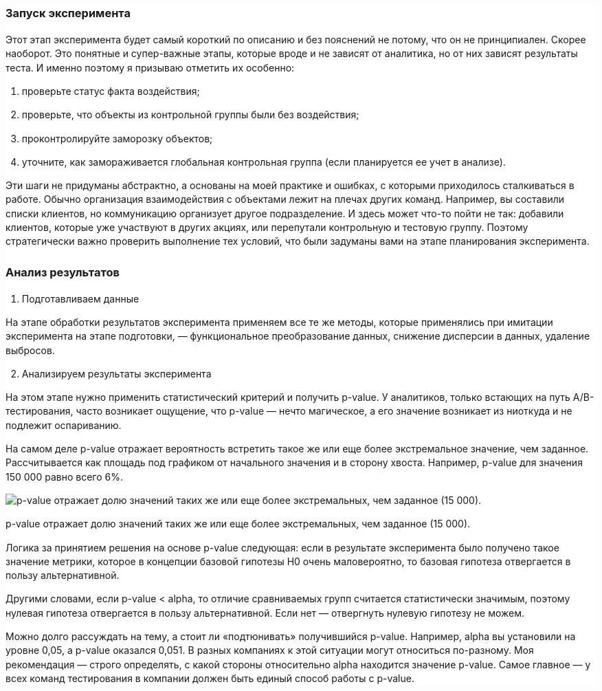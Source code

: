 ### Запуск эксперимента

Этот этап эксперимента будет самый короткий по описанию и без пояснений не потому, что он не принципиален. Скорее наоборот. Это понятные и супер-важные этапы, которые вроде и не зависят от аналитика, но от них зависят результаты теста. И именно поэтому я призываю отметить их особенно:

1. проверьте статус факта воздействия;
    
2. проверьте, что объекты из контрольной группы были без воздействия;
    
3. проконтролируйте заморозку объектов;
    
4. уточните, как замораживается глобальная контрольная группа (если планируется ее учет в анализе).
    

Эти шаги не придуманы абстрактно, а основаны на моей практике и ошибках, с которыми приходилось сталкиваться в работе. Обычно организация взаимодействия с объектами лежит на плечах других команд. Например, вы составили списки клиентов, но коммуникацию организует другое подразделение. И здесь может что-то пойти не так: добавили клиентов, которые уже участвуют в других акциях, или перепутали контрольную и тестовую группу. Поэтому стратегически важно проверить выполнение тех условий, что были задуманы вами на этапе планирования эксперимента.

### Анализ результатов

1. Подготавливаем данные
    

На этапе обработки результатов эксперимента применяем все те же методы, которые применялись при имитации эксперимента на этапе подготовки, — функциональное преобразование данных, снижение дисперсии в данных, удаление выбросов.

2. Анализируем результаты эксперимента
    

На этом этапе нужно применить статистический критерий и получить p-value. У аналитиков, только встающих на путь A/B-тестирования, часто возникает ощущение, что p-value — нечто магическое, а его значение возникает из ниоткуда и не подлежит оспариванию.

На самом деле p-value отражает вероятность встретить такое же или еще более экстремальное значение, чем заданное. Рассчитывается как площадь под графиком от начального значения и в сторону хвоста. Например, p-value для значения 150 000 равно всего 6%.

![p-value отражает долю значений таких же или еще более экстремальных, чем заданное (15 000).](https://habrastorage.org/r/w1560/getpro/habr/upload_files/684/35b/c19/68435bc196276e9a11f81275d2c2e23c.jpg "p-value отражает долю значений таких же или еще более экстремальных, чем заданное (15 000).")

p-value отражает долю значений таких же или еще более экстремальных, чем заданное (15 000).

Логика за принятием решения на основе p-value следующая: если в результате эксперимента было получено такое значение метрики, которое в концепции базовой гипотезы H0 очень маловероятно, то базовая гипотеза отвергается в пользу альтернативной.

Другими словами, если p-value < alpha, то отличие сравниваемых групп считается статистически значимым, поэтому нулевая гипотеза отвергается в пользу альтернативной. Если нет — отвергнуть нулевую гипотезу не можем.

Можно долго рассуждать на тему, а стоит ли «подтюнивать» получившийся p-value. Например, alpha вы установили на уровне 0,05, а p-value оказался 0,051. В разных компаниях к этой ситуации могут относиться по-разному. Моя рекомендация — строго определять, с какой стороны относительно alpha находится значение p-value. Самое главное — у всех команд тестирования в компании должен быть единый способ работы с p-value.

